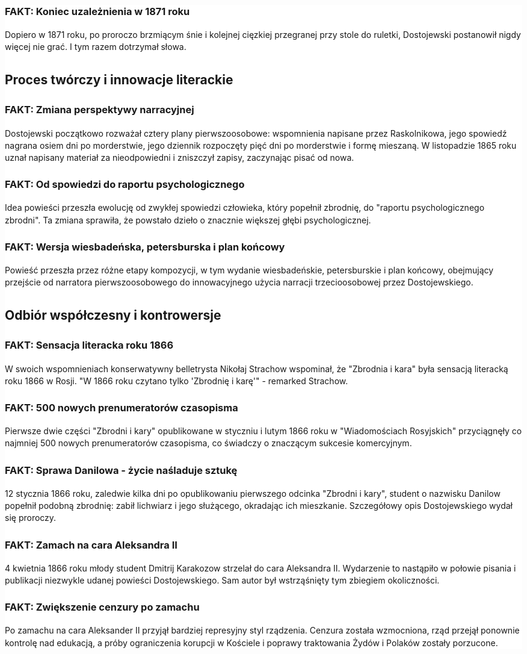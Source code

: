 ### **FAKT**: Koniec uzależnienia w 1871 roku
Dopiero w 1871 roku, po proroczo brzmiącym śnie i kolejnej cięzkiej przegranej przy stole do ruletki, Dostojewski postanowił nigdy więcej nie grać. I tym razem dotrzymał słowa.

## Proces twórczy i innowacje literackie

### **FAKT**: Zmiana perspektywy narracyjnej
Dostojewski początkowo rozważał cztery plany pierwszoosobowe: wspomnienia napisane przez Raskolnikowa, jego spowiedź nagrana osiem dni po morderstwie, jego dziennik rozpoczęty pięć dni po morderstwie i formę mieszaną. W listopadzie 1865 roku uznał napisany materiał za nieodpowiedni i zniszczył zapisy, zaczynając pisać od nowa.

### **FAKT**: Od spowiedzi do raportu psychologicznego
Idea powieści przeszła ewolucję od zwykłej spowiedzi człowieka, który popełnił zbrodnię, do "raportu psychologicznego zbrodni". Ta zmiana sprawiła, że powstało dzieło o znacznie większej głębi psychologicznej.

### **FAKT**: Wersja wiesbadeńska, petersburska i plan końcowy
Powieść przeszła przez różne etapy kompozycji, w tym wydanie wiesbadeńskie, petersburskie i plan końcowy, obejmujący przejście od narratora pierwszoosobowego do innowacyjnego użycia narracji trzecioosobowej przez Dostojewskiego.

## Odbiór współczesny i kontrowersje

### **FAKT**: Sensacja literacka roku 1866
W swoich wspomnieniach konserwatywny belletrysta Nikołaj Strachow wspominał, że "Zbrodnia i kara" była sensacją literacką roku 1866 w Rosji. "W 1866 roku czytano tylko 'Zbrodnię i karę'" - remarked Strachow.

### **FAKT**: 500 nowych prenumeratorów czasopisma
Pierwsze dwie części "Zbrodni i kary" opublikowane w styczniu i lutym 1866 roku w "Wiadomościach Rosyjskich" przyciągnęły co najmniej 500 nowych prenumeratorów czasopisma, co świadczy o znaczącym sukcesie komercyjnym.

### **FAKT**: Sprawa Danilowa - życie naśladuje sztukę
12 stycznia 1866 roku, zaledwie kilka dni po opublikowaniu pierwszego odcinka "Zbrodni i kary", student o nazwisku Danilow popełnił podobną zbrodnię: zabił lichwiarz i jego służącego, okradając ich mieszkanie. Szczegółowy opis Dostojewskiego wydał się proroczy.

### **FAKT**: Zamach na cara Aleksandra II
4 kwietnia 1866 roku młody student Dmitrij Karakozow strzelał do cara Aleksandra II. Wydarzenie to nastąpiło w połowie pisania i publikacji niezwykle udanej powieści Dostojewskiego. Sam autor był wstrząśnięty tym zbiegiem okoliczności.

### **FAKT**: Zwiększenie cenzury po zamachu
Po zamachu na cara Aleksander II przyjął bardziej represyjny styl rządzenia. Cenzura została wzmocniona, rząd przejął ponownie kontrolę nad edukacją, a próby ograniczenia korupcji w Kościele i poprawy traktowania Żydów i Polaków zostały porzucone.
